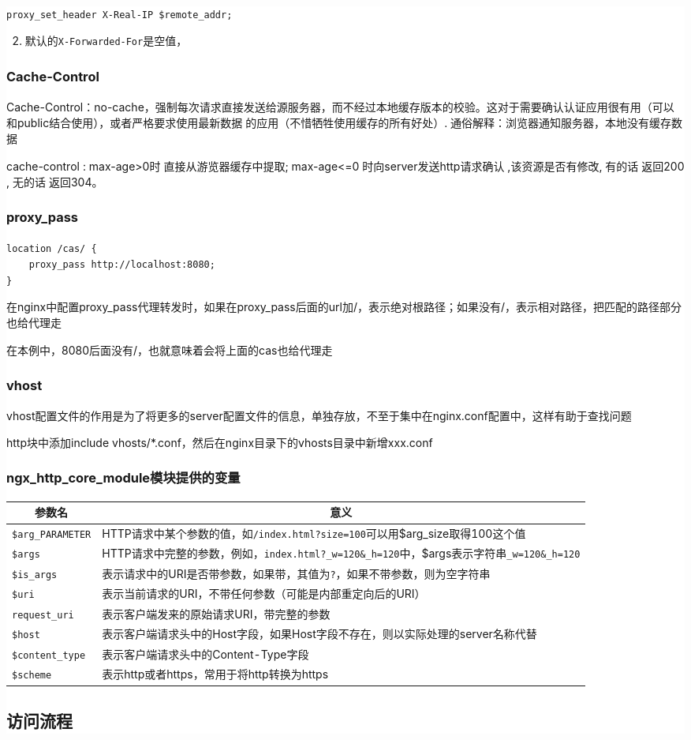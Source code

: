    ```
   proxy_set_header X-Real-IP $remote_addr;
   ```

2. 默认的`X-Forwarded-For`是空值，



### Cache-Control

Cache-Control：no-cache，强制每次请求直接发送给源服务器，而不经过本地缓存版本的校验。这对于需要确认认证应用很有用（可以和public结合使用），或者严格要求使用最新数据 的应用（不惜牺牲使用缓存的所有好处）. 通俗解释：浏览器通知服务器，本地没有缓存数据

cache-control :
    max-age>0时 直接从游览器缓存中提取;
    max-age<=0 时向server发送http请求确认 ,该资源是否有修改, 有的话 返回200 , 无的话 返回304。

### proxy_pass

```nginx
location /cas/ {
    proxy_pass http://localhost:8080;
}
```

在nginx中配置proxy_pass代理转发时，如果在proxy_pass后面的url加/，表示绝对根路径；如果没有/，表示相对路径，把匹配的路径部分也给代理走

在本例中，8080后面没有/，也就意味着会将上面的cas也给代理走

### vhost

vhost配置文件的作用是为了将更多的server配置文件的信息，单独存放，不至于集中在nginx.conf配置中，这样有助于查找问题

http块中添加include vhosts/*.conf，然后在nginx目录下的vhosts目录中新增xxx.conf

### ngx_http_core_module模块提供的变量

| 参数名           | 意义                                                         |
| ---------------- | ------------------------------------------------------------ |
| `$arg_PARAMETER` | HTTP请求中某个参数的值，如`/index.html?size=100`可以用$arg_size取得100这个值 |
| `$args`          | HTTP请求中完整的参数，例如，`index.html?_w=120&_h=120`中，$args表示字符串`_w=120&_h=120` |
| `$is_args`       | 表示请求中的URI是否带参数，如果带，其值为`?`，如果不带参数，则为空字符串 |
| `$uri`           | 表示当前请求的URI，不带任何参数（可能是内部重定向后的URI）   |
| `request_uri`    | 表示客户端发来的原始请求URI，带完整的参数                    |
| `$host`          | 表示客户端请求头中的Host字段，如果Host字段不存在，则以实际处理的server名称代替 |
| `$content_type`  | 表示客户端请求头中的Content-Type字段                         |
| `$scheme`        | 表示http或者https，常用于将http转换为https                   |

## 访问流程
